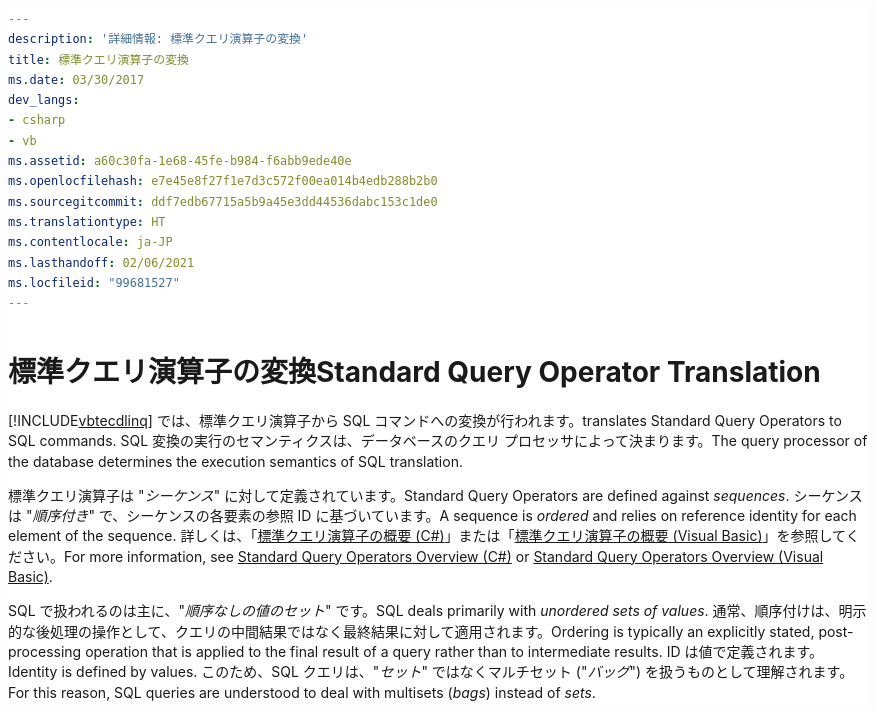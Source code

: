 ```yaml
---
description: '詳細情報: 標準クエリ演算子の変換'
title: 標準クエリ演算子の変換
ms.date: 03/30/2017
dev_langs:
- csharp
- vb
ms.assetid: a60c30fa-1e68-45fe-b984-f6abb9ede40e
ms.openlocfilehash: e7e45e8f27f1e7d3c572f00ea014b4edb288b2b0
ms.sourcegitcommit: ddf7edb67715a5b9a45e3dd44536dabc153c1de0
ms.translationtype: HT
ms.contentlocale: ja-JP
ms.lasthandoff: 02/06/2021
ms.locfileid: "99681527"
---
```

# <a name="standard-query-operator-translation"></a><span data-ttu-id="ffaf3-103">標準クエリ演算子の変換</span><span class="sxs-lookup"><span data-stu-id="ffaf3-103">Standard Query Operator Translation</span></span>

[!INCLUDE[vbtecdlinq](../../../../../../includes/vbtecdlinq-md.md)] <span data-ttu-id="ffaf3-104">では、標準クエリ演算子から SQL コマンドへの変換が行われます。</span><span class="sxs-lookup"><span data-stu-id="ffaf3-104">translates Standard Query Operators to SQL commands.</span></span> <span data-ttu-id="ffaf3-105">SQL 変換の実行のセマンティクスは、データベースのクエリ プロセッサによって決まります。</span><span class="sxs-lookup"><span data-stu-id="ffaf3-105">The query processor of the database determines the execution semantics of SQL translation.</span></span>

<span data-ttu-id="ffaf3-106">標準クエリ演算子は "*シーケンス*" に対して定義されています。</span><span class="sxs-lookup"><span data-stu-id="ffaf3-106">Standard Query Operators are defined against *sequences*.</span></span> <span data-ttu-id="ffaf3-107">シーケンスは "*順序付き*" で、シーケンスの各要素の参照 ID に基づいています。</span><span class="sxs-lookup"><span data-stu-id="ffaf3-107">A sequence is *ordered* and relies on reference identity for each element of the sequence.</span></span> <span data-ttu-id="ffaf3-108">詳しくは、「[標準クエリ演算子の概要 (C#)](../../../../../csharp/programming-guide/concepts/linq/standard-query-operators-overview.md)」または「[標準クエリ演算子の概要 (Visual Basic)](../../../../../visual-basic/programming-guide/concepts/linq/standard-query-operators-overview.md)」を参照してください。</span><span class="sxs-lookup"><span data-stu-id="ffaf3-108">For more information, see [Standard Query Operators Overview (C#)](../../../../../csharp/programming-guide/concepts/linq/standard-query-operators-overview.md) or [Standard Query Operators Overview (Visual Basic)](../../../../../visual-basic/programming-guide/concepts/linq/standard-query-operators-overview.md).</span></span>

<span data-ttu-id="ffaf3-109">SQL で扱われるのは主に、"*順序なしの値のセット*" です。</span><span class="sxs-lookup"><span data-stu-id="ffaf3-109">SQL deals primarily with *unordered sets of values*.</span></span> <span data-ttu-id="ffaf3-110">通常、順序付けは、明示的な後処理の操作として、クエリの中間結果ではなく最終結果に対して適用されます。</span><span class="sxs-lookup"><span data-stu-id="ffaf3-110">Ordering is typically an explicitly stated, post-processing operation that is applied to the final result of a query rather than to intermediate results.</span></span> <span data-ttu-id="ffaf3-111">ID は値で定義されます。</span><span class="sxs-lookup"><span data-stu-id="ffaf3-111">Identity is defined by values.</span></span> <span data-ttu-id="ffaf3-112">このため、SQL クエリは、"*セット*" ではなくマルチセット ("*バッグ*") を扱うものとして理解されます。</span><span class="sxs-lookup"><span data-stu-id="ffaf3-112">For this reason, SQL queries are understood to deal with multisets (*bags*) instead of *sets*.</span></span>
